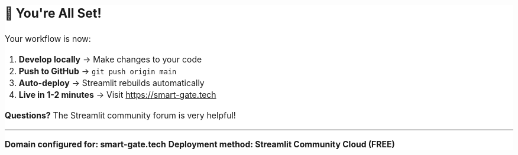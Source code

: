 
## 🎉 You're All Set!

Your workflow is now:
1. **Develop locally** → Make changes to your code
2. **Push to GitHub** → `git push origin main`
3. **Auto-deploy** → Streamlit rebuilds automatically
4. **Live in 1-2 minutes** → Visit https://smart-gate.tech

**Questions?** The Streamlit community forum is very helpful!

---

**Domain configured for: smart-gate.tech**
**Deployment method: Streamlit Community Cloud (FREE)**
